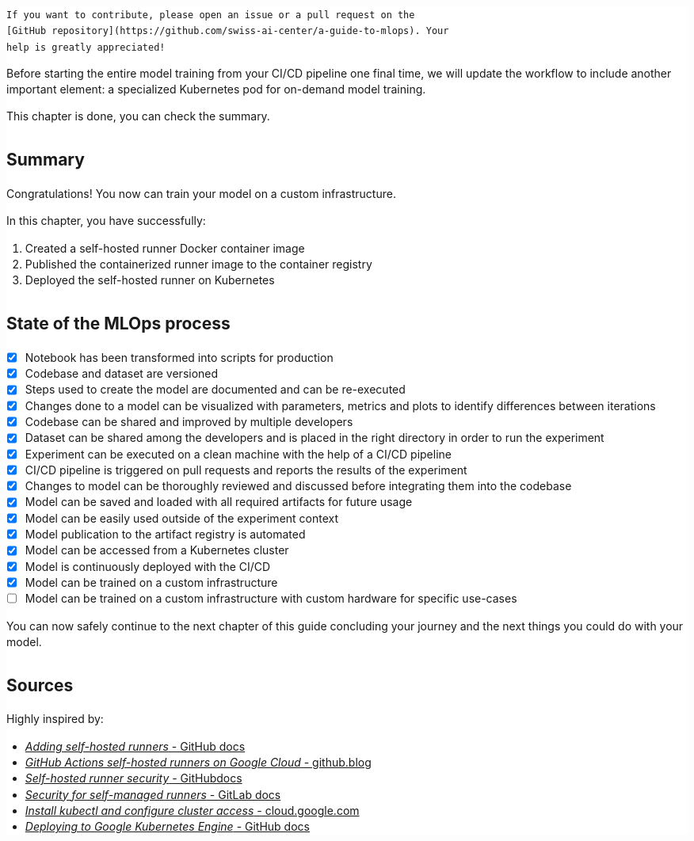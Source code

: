     If you want to contribute, please open an issue or a pull request on the
    [GitHub repository](https://github.com/swiss-ai-center/a-guide-to-mlops). Your
    help is greatly appreciated!

Before starting the entire model training from your CI/CD pipeline one final
time, we will update the workflow to include another important element: a
specialized Kubernetes pod for on-demand model training.

This chapter is done, you can check the summary.

## Summary

Congratulations! You now can train your model on a custom infrastructure.

In this chapter, you have successfully:

1. Created a self-hosted runner Docker container image
2. Published the containerized runner image to the container registry
3. Deployed the self-hosted runner on Kubernetes

## State of the MLOps process

- [x] Notebook has been transformed into scripts for production
- [x] Codebase and dataset are versioned
- [x] Steps used to create the model are documented and can be re-executed
- [x] Changes done to a model can be visualized with parameters, metrics and
      plots to identify differences between iterations
- [x] Codebase can be shared and improved by multiple developers
- [x] Dataset can be shared among the developers and is placed in the right
      directory in order to run the experiment
- [x] Experiment can be executed on a clean machine with the help of a CI/CD
      pipeline
- [x] CI/CD pipeline is triggered on pull requests and reports the results of
      the experiment
- [x] Changes to model can be thoroughly reviewed and discussed before
      integrating them into the codebase
- [x] Model can be saved and loaded with all required artifacts for future usage
- [x] Model can be easily used outside of the experiment context
- [x] Model publication to the artifact registry is automated
- [x] Model can be accessed from a Kubernetes cluster
- [x] Model is continuously deployed with the CI/CD
- [x] Model can be trained on a custom infrastructure
- [ ] Model can be trained on a custom infrastructure with custom hardware for
      specific use-cases

You can now safely continue to the next chapter of this guide concluding your
journey and the next things you could do with your model.

## Sources

Highly inspired by:

- [_Adding self-hosted runners_ - GitHub docs](https://docs.github.com/en/actions/hosting-your-own-runners/managing-self-hosted-runners/adding-self-hosted-runners)
- [_GitHub Actions self-hosted runners on Google Cloud_ - github.blog](https://github.blog/news-insights/product-news/github-actions-self-hosted-runners-on-google-cloud/)
- [_Self-hosted runner security_ - GitHubdocs](https://docs.github.com/en/actions/hosting-your-own-runners/managing-self-hosted-runners/about-self-hosted-runners#self-hosted-runner-security)
- [_Security for self-managed runners_ - GitLab docs](https://docs.gitlab.com/runner/security/)
- [_Install kubectl and configure cluster access_ - cloud.google.com](https://cloud.google.com/kubernetes-engine/docs/how-to/cluster-access-for-kubectl)
- [_Deploying to Google Kubernetes Engine_ - GitHub docs](https://docs.github.com/en/actions/use-cases-and-examples/deploying/deploying-to-google-kubernetes-engine)
